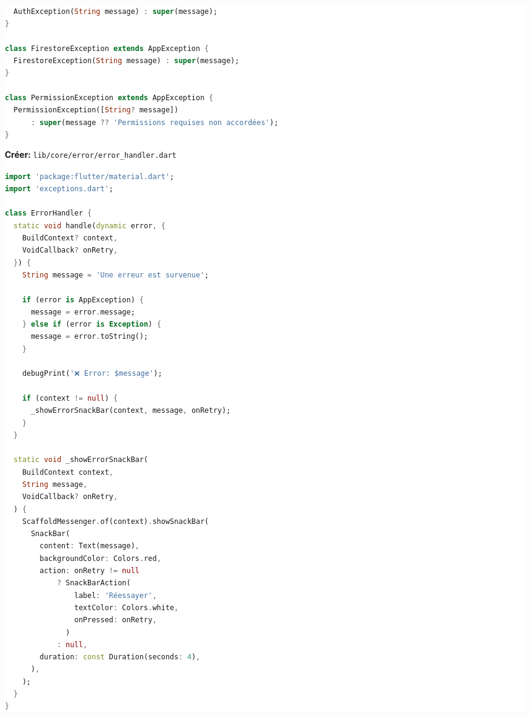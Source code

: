 ```dart
  AuthException(String message) : super(message);
}

class FirestoreException extends AppException {
  FirestoreException(String message) : super(message);
}

class PermissionException extends AppException {
  PermissionException([String? message])
      : super(message ?? 'Permissions requises non accordées');
}
```

**Créer:** `lib/core/error/error_handler.dart`
```dart
import 'package:flutter/material.dart';
import 'exceptions.dart';

class ErrorHandler {
  static void handle(dynamic error, {
    BuildContext? context,
    VoidCallback? onRetry,
  }) {
    String message = 'Une erreur est survenue';
    
    if (error is AppException) {
      message = error.message;
    } else if (error is Exception) {
      message = error.toString();
    }
    
    debugPrint('❌ Error: $message');
    
    if (context != null) {
      _showErrorSnackBar(context, message, onRetry);
    }
  }
  
  static void _showErrorSnackBar(
    BuildContext context,
    String message,
    VoidCallback? onRetry,
  ) {
    ScaffoldMessenger.of(context).showSnackBar(
      SnackBar(
        content: Text(message),
        backgroundColor: Colors.red,
        action: onRetry != null
            ? SnackBarAction(
                label: 'Réessayer',
                textColor: Colors.white,
                onPressed: onRetry,
              )
            : null,
        duration: const Duration(seconds: 4),
      ),
    );
  }
}
```
